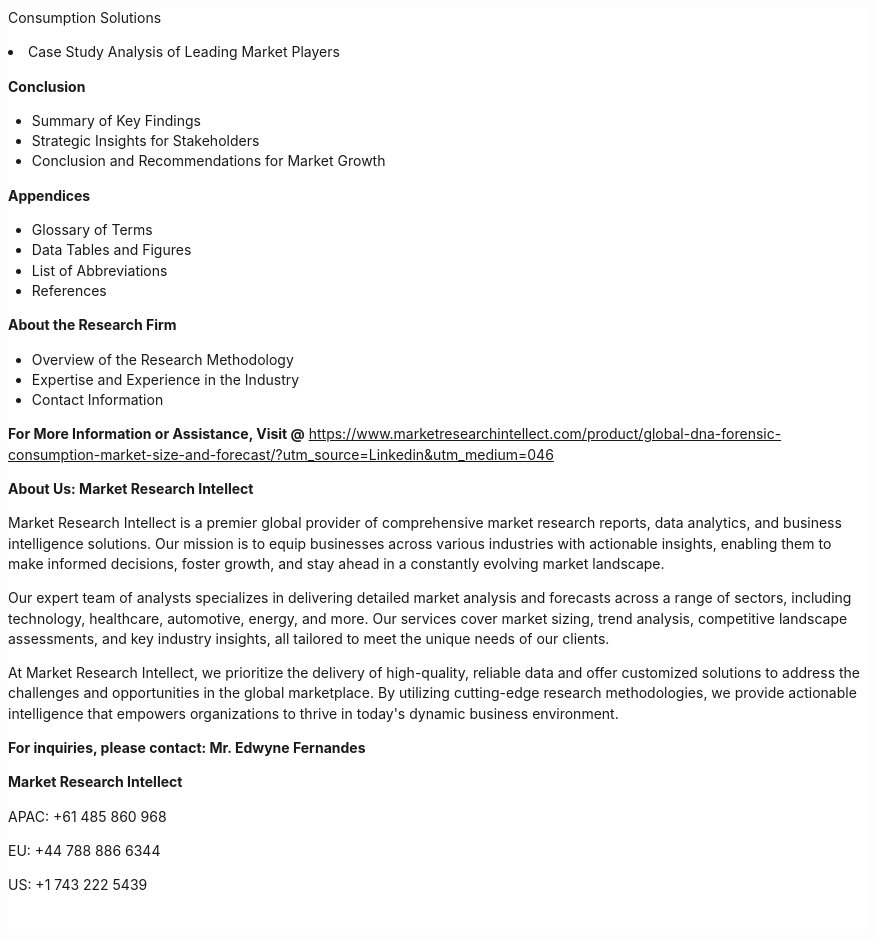 Consumption Solutions</li><li>Case Study Analysis of Leading Market Players</li></ul><p><strong>Conclusion</strong></p><ul><li>Summary of Key Findings</li><li>Strategic Insights for Stakeholders</li><li>Conclusion and Recommendations for Market Growth</li></ul><p><strong>Appendices</strong></p><ul><li>Glossary of Terms</li><li>Data Tables and Figures</li><li>List of Abbreviations</li><li>References</li></ul><p><strong>About the Research Firm</strong></p><ul><li>Overview of the Research Methodology</li><li>Expertise and Experience in the Industry</li><li>Contact Information</li></ul></div><div class="article-main__content" data-test-id="publishing-text-block"><p><span class="font-[700]"><strong>For More Information or Assistance, Visit @</strong>&nbsp;<a href="https://www.marketresearchintellect.com/product/global-dna-forensic-consumption-market-size-and-forecast/?utm_source=Linkedin&utm_medium=046">https://www.marketresearchintellect.com/product/global-dna-forensic-consumption-market-size-and-forecast/?utm_source=Linkedin&utm_medium=046</a></span></p><p><strong>About Us: Market Research Intellect</strong></p><p>Market Research Intellect is a premier global provider of comprehensive market research reports, data analytics, and business intelligence solutions. Our mission is to equip businesses across various industries with actionable insights, enabling them to make informed decisions, foster growth, and stay ahead in a constantly evolving market landscape.</p><p>Our expert team of analysts specializes in delivering detailed market analysis and forecasts across a range of sectors, including technology, healthcare, automotive, energy, and more. Our services cover market sizing, trend analysis, competitive landscape assessments, and key industry insights, all tailored to meet the unique needs of our clients.</p><p>At Market Research Intellect, we prioritize the delivery of high-quality, reliable data and offer customized solutions to address the challenges and opportunities in the global marketplace. By utilizing cutting-edge research methodologies, we provide actionable intelligence that empowers organizations to thrive in today's dynamic business environment.</p><p><strong>For inquiries, please contact: Mr. Edwyne Fernandes</strong></p><p><strong>Market Research Intellect</strong></p><p>APAC: +61 485 860 968</p><p>EU: +44 788 886 6344</p><p>US: +1 743 222 5439</p></div><div class="article-main__content" data-test-id="publishing-text-block">&nbsp;</div>
